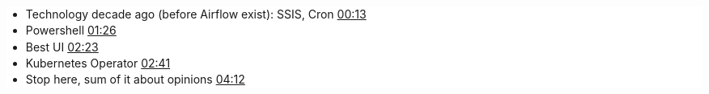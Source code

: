 <iframe title="Why Data Engineers LOVE/HATE Airflow (FT. @mehdio , @startdataengineering  and more!)" src="https://www.youtube.com/embed/h5X3124R61U?start=335&amp;feature=oembed" height="113" width="200" allowfullscreen="" allow="fullscreen" style="aspect-ratio: 1.76991 / 1; width: 100%; height: 100%;"></iframe>

- Technology decade ago (before Airflow exist): SSIS, Cron [00:13](https://www.youtube.com/watch?v=h5X3124R61U&t=335s#t=13.672081866485597)
- Powershell [01:26](https://www.youtube.com/watch?v=h5X3124R61U&t=335s#t=86.78336289509582)
- Best UI [02:23](https://www.youtube.com/watch?v=h5X3124R61U&t=335s#t=143.8716070705719)
- Kubernetes Operator [02:41](https://www.youtube.com/watch?v=h5X3124R61U&t=335s#t=161.94541603051758)
- Stop here, sum of it about opinions [04:12](https://www.youtube.com/watch?v=h5X3124R61U&t=335s#t=252.38478399427797)